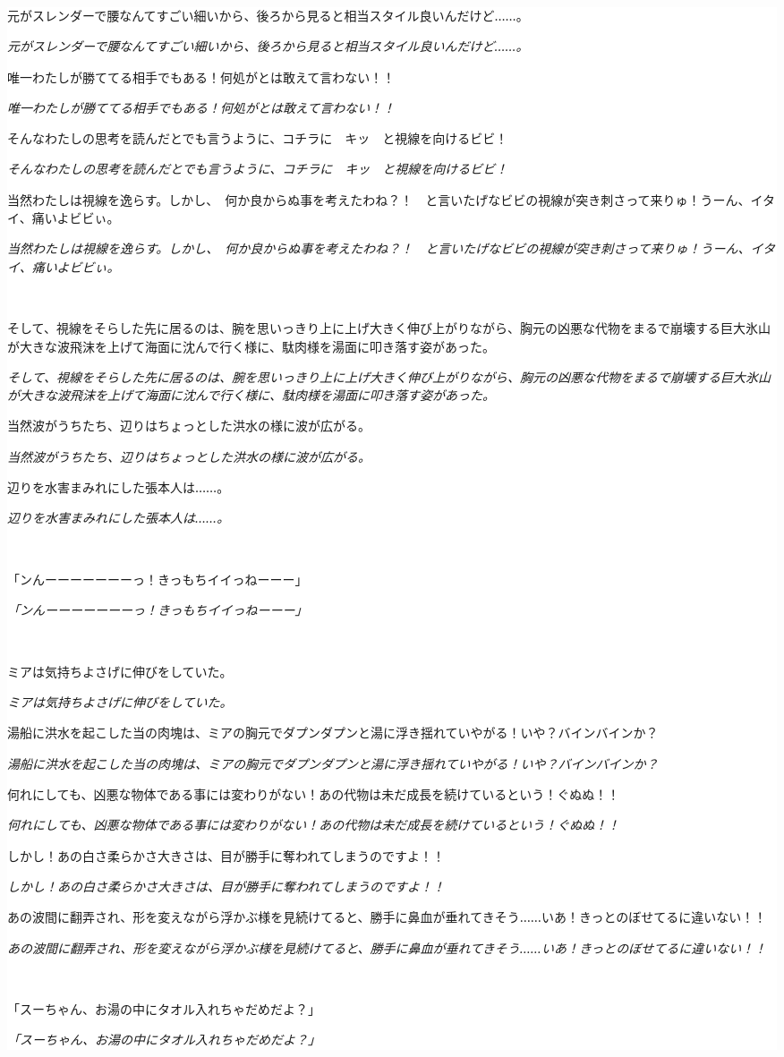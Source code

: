 元がスレンダーで腰なんてすごい細いから、後ろから見ると相当スタイル良いんだけど……。

*元がスレンダーで腰なんてすごい細いから、後ろから見ると相当スタイル良いんだけど……。*

唯一わたしが勝ててる相手でもある！何処がとは敢えて言わない！！

*唯一わたしが勝ててる相手でもある！何処がとは敢えて言わない！！*

そんなわたしの思考を読んだとでも言うように、コチラに　キッ　と視線を向けるビビ！

*そんなわたしの思考を読んだとでも言うように、コチラに　キッ　と視線を向けるビビ！*

当然わたしは視線を逸らす。しかし、　何か良からぬ事を考えたわね？！　と言いたげなビビの視線が突き刺さって来りゅ！うーん、イタイ、痛いよビビぃ。

*当然わたしは視線を逸らす。しかし、　何か良からぬ事を考えたわね？！　と言いたげなビビの視線が突き刺さって来りゅ！うーん、イタイ、痛いよビビぃ。*

&nbsp;

そして、視線をそらした先に居るのは、腕を思いっきり上に上げ大きく伸び上がりながら、胸元の凶悪な代物をまるで崩壊する巨大氷山が大きな波飛沫を上げて海面に沈んで行く様に、駄肉様を湯面に叩き落す姿があった。

*そして、視線をそらした先に居るのは、腕を思いっきり上に上げ大きく伸び上がりながら、胸元の凶悪な代物をまるで崩壊する巨大氷山が大きな波飛沫を上げて海面に沈んで行く様に、駄肉様を湯面に叩き落す姿があった。*

当然波がうちたち、辺りはちょっとした洪水の様に波が広がる。

*当然波がうちたち、辺りはちょっとした洪水の様に波が広がる。*

辺りを水害まみれにした張本人は……。

*辺りを水害まみれにした張本人は……。*

&nbsp;

「ンんーーーーーーーっ！きっもちイイっねーーー」

*「ンんーーーーーーーっ！きっもちイイっねーーー」*

&nbsp;

ミアは気持ちよさげに伸びをしていた。

*ミアは気持ちよさげに伸びをしていた。*

湯船に洪水を起こした当の肉塊は、ミアの胸元でダプンダプンと湯に浮き揺れていやがる！いや？バインバインか？

*湯船に洪水を起こした当の肉塊は、ミアの胸元でダプンダプンと湯に浮き揺れていやがる！いや？バインバインか？*

何れにしても、凶悪な物体である事には変わりがない！あの代物は未だ成長を続けているという！ぐぬぬ！！

*何れにしても、凶悪な物体である事には変わりがない！あの代物は未だ成長を続けているという！ぐぬぬ！！*

しかし！あの白さ柔らかさ大きさは、目が勝手に奪われてしまうのですよ！！

*しかし！あの白さ柔らかさ大きさは、目が勝手に奪われてしまうのですよ！！*

あの波間に翻弄され、形を変えながら浮かぶ様を見続けてると、勝手に鼻血が垂れてきそう……いあ！きっとのぼせてるに違いない！！

*あの波間に翻弄され、形を変えながら浮かぶ様を見続けてると、勝手に鼻血が垂れてきそう……いあ！きっとのぼせてるに違いない！！*

&nbsp;

「スーちゃん、お湯の中にタオル入れちゃだめだよ？」

*「スーちゃん、お湯の中にタオル入れちゃだめだよ？」*
